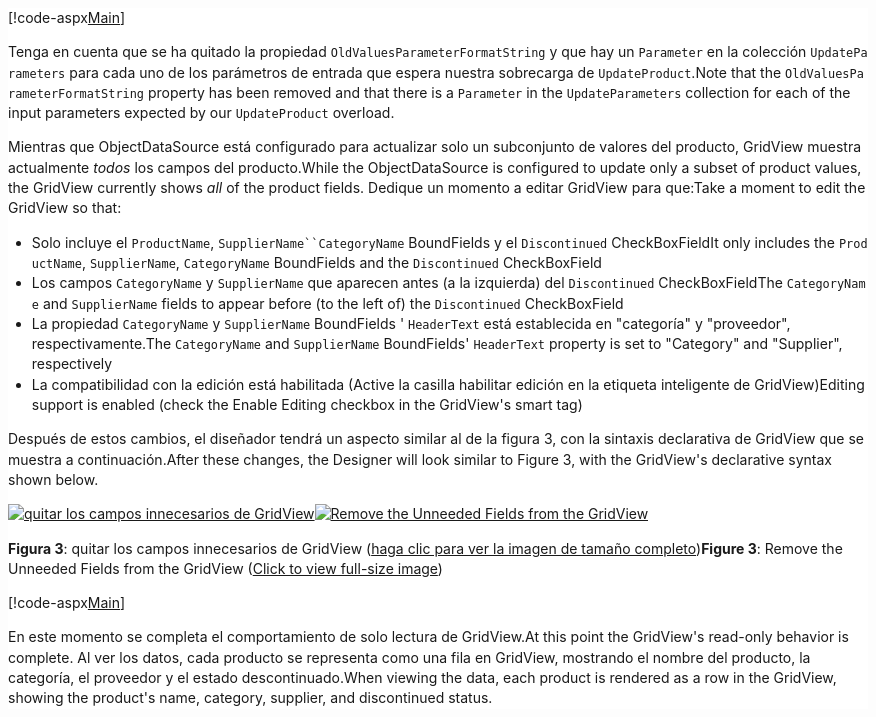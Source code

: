 [!code-aspx[Main](customizing-the-data-modification-interface-vb/samples/sample2.aspx)]

<span data-ttu-id="9e11d-141">Tenga en cuenta que se ha quitado la propiedad `OldValuesParameterFormatString` y que hay un `Parameter` en la colección `UpdateParameters` para cada uno de los parámetros de entrada que espera nuestra sobrecarga de `UpdateProduct`.</span><span class="sxs-lookup"><span data-stu-id="9e11d-141">Note that the `OldValuesParameterFormatString` property has been removed and that there is a `Parameter` in the `UpdateParameters` collection for each of the input parameters expected by our `UpdateProduct` overload.</span></span>

<span data-ttu-id="9e11d-142">Mientras que ObjectDataSource está configurado para actualizar solo un subconjunto de valores del producto, GridView muestra actualmente *todos* los campos del producto.</span><span class="sxs-lookup"><span data-stu-id="9e11d-142">While the ObjectDataSource is configured to update only a subset of product values, the GridView currently shows *all* of the product fields.</span></span> <span data-ttu-id="9e11d-143">Dedique un momento a editar GridView para que:</span><span class="sxs-lookup"><span data-stu-id="9e11d-143">Take a moment to edit the GridView so that:</span></span>

- <span data-ttu-id="9e11d-144">Solo incluye el `ProductName`, `SupplierName``CategoryName` BoundFields y el `Discontinued` CheckBoxField</span><span class="sxs-lookup"><span data-stu-id="9e11d-144">It only includes the `ProductName`, `SupplierName`, `CategoryName` BoundFields and the `Discontinued` CheckBoxField</span></span>
- <span data-ttu-id="9e11d-145">Los campos `CategoryName` y `SupplierName` que aparecen antes (a la izquierda) del `Discontinued` CheckBoxField</span><span class="sxs-lookup"><span data-stu-id="9e11d-145">The `CategoryName` and `SupplierName` fields to appear before (to the left of) the `Discontinued` CheckBoxField</span></span>
- <span data-ttu-id="9e11d-146">La propiedad `CategoryName` y `SupplierName` BoundFields ' `HeaderText` está establecida en "categoría" y "proveedor", respectivamente.</span><span class="sxs-lookup"><span data-stu-id="9e11d-146">The `CategoryName` and `SupplierName` BoundFields' `HeaderText` property is set to "Category" and "Supplier", respectively</span></span>
- <span data-ttu-id="9e11d-147">La compatibilidad con la edición está habilitada (Active la casilla habilitar edición en la etiqueta inteligente de GridView)</span><span class="sxs-lookup"><span data-stu-id="9e11d-147">Editing support is enabled (check the Enable Editing checkbox in the GridView's smart tag)</span></span>

<span data-ttu-id="9e11d-148">Después de estos cambios, el diseñador tendrá un aspecto similar al de la figura 3, con la sintaxis declarativa de GridView que se muestra a continuación.</span><span class="sxs-lookup"><span data-stu-id="9e11d-148">After these changes, the Designer will look similar to Figure 3, with the GridView's declarative syntax shown below.</span></span>

<span data-ttu-id="9e11d-149">[![quitar los campos innecesarios de GridView](customizing-the-data-modification-interface-vb/_static/image8.png)](customizing-the-data-modification-interface-vb/_static/image7.png)</span><span class="sxs-lookup"><span data-stu-id="9e11d-149">[![Remove the Unneeded Fields from the GridView](customizing-the-data-modification-interface-vb/_static/image8.png)](customizing-the-data-modification-interface-vb/_static/image7.png)</span></span>

<span data-ttu-id="9e11d-150">**Figura 3**: quitar los campos innecesarios de GridView ([haga clic para ver la imagen de tamaño completo](customizing-the-data-modification-interface-vb/_static/image9.png))</span><span class="sxs-lookup"><span data-stu-id="9e11d-150">**Figure 3**: Remove the Unneeded Fields from the GridView ([Click to view full-size image](customizing-the-data-modification-interface-vb/_static/image9.png))</span></span>

[!code-aspx[Main](customizing-the-data-modification-interface-vb/samples/sample3.aspx)]

<span data-ttu-id="9e11d-151">En este momento se completa el comportamiento de solo lectura de GridView.</span><span class="sxs-lookup"><span data-stu-id="9e11d-151">At this point the GridView's read-only behavior is complete.</span></span> <span data-ttu-id="9e11d-152">Al ver los datos, cada producto se representa como una fila en GridView, mostrando el nombre del producto, la categoría, el proveedor y el estado descontinuado.</span><span class="sxs-lookup"><span data-stu-id="9e11d-152">When viewing the data, each product is rendered as a row in the GridView, showing the product's name, category, supplier, and discontinued status.</span></span>
